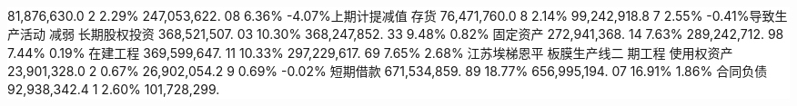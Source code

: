 81,876,630.0
2
2.29%
247,053,622.
08
6.36%
-4.07%上期计提减值
存货
76,471,760.0
8
2.14%
99,242,918.8
7
2.55%
-0.41%导致生产活动
减弱
长期股权投资
368,521,507.
03
10.30%
368,247,852.
33
9.48%
0.82%
固定资产
272,941,368.
14
7.63%
289,242,712.
98
7.44%
0.19%
在建工程
369,599,647.
11
10.33%
297,229,617.
69
7.65%
2.68%
江苏埃梯恩平
板膜生产线二
期工程
使用权资产
23,901,328.0
2
0.67%
26,902,054.2
9
0.69%
-0.02%
短期借款
671,534,859.
89
18.77%
656,995,194.
07
16.91%
1.86%
合同负债
92,938,342.4
1
2.60%
101,728,299.